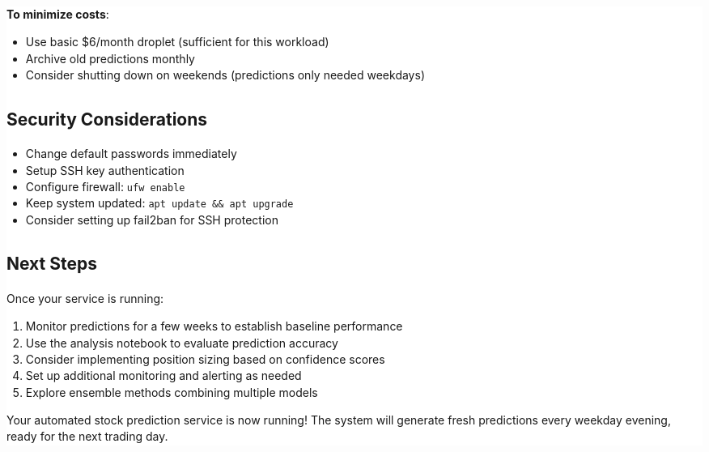 **To minimize costs**:
- Use basic $6/month droplet (sufficient for this workload)
- Archive old predictions monthly
- Consider shutting down on weekends (predictions only needed weekdays)

## Security Considerations

- Change default passwords immediately
- Setup SSH key authentication
- Configure firewall: `ufw enable`
- Keep system updated: `apt update && apt upgrade`
- Consider setting up fail2ban for SSH protection

## Next Steps

Once your service is running:
1. Monitor predictions for a few weeks to establish baseline performance
2. Use the analysis notebook to evaluate prediction accuracy
3. Consider implementing position sizing based on confidence scores
4. Set up additional monitoring and alerting as needed
5. Explore ensemble methods combining multiple models

Your automated stock prediction service is now running! The system will generate fresh predictions every weekday evening, ready for the next trading day.